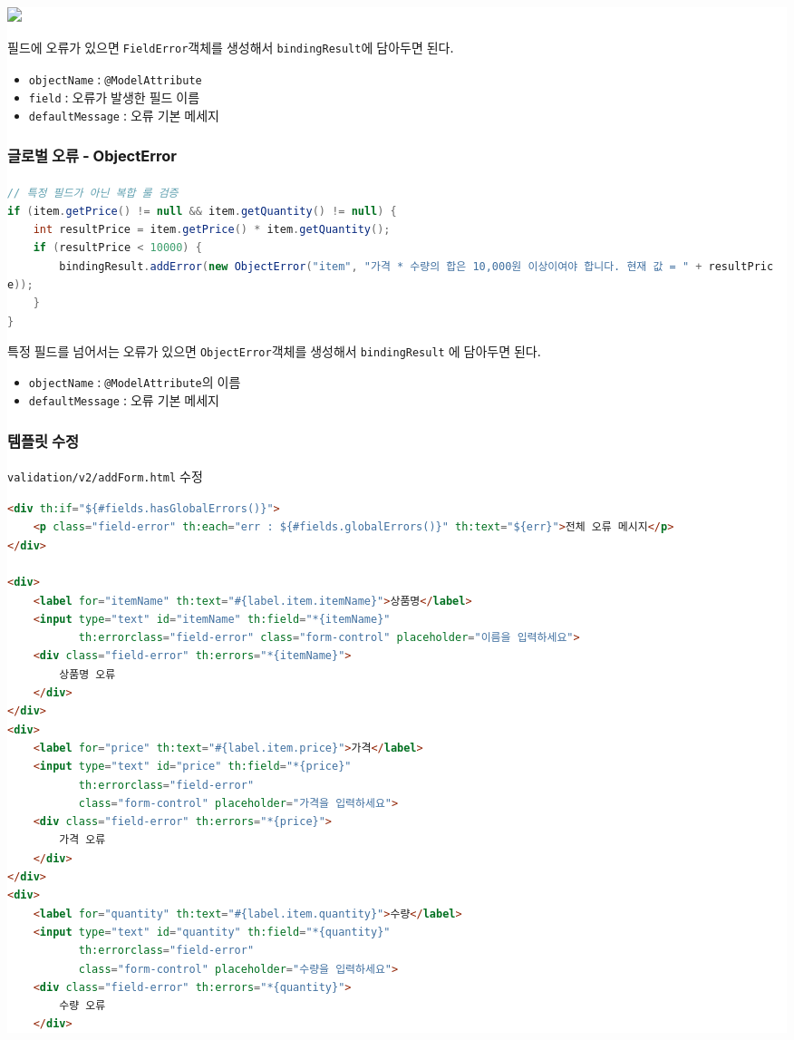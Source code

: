 ![](https://i.imgur.com/L2mtd3M.png)

필드에 오류가 있으면 `FieldError`객체를 생성해서 `bindingResult`에 담아두면 된다.

- `objectName` : `@ModelAttribute`
- `field` : 오류가 발생한 필드 이름
- `defaultMessage` : 오류 기본 메세지

### 글로벌 오류 - ObjectError

```java
// 특정 필드가 아닌 복합 룰 검증  
if (item.getPrice() != null && item.getQuantity() != null) {  
	int resultPrice = item.getPrice() * item.getQuantity();  
	if (resultPrice < 10000) {  
		bindingResult.addError(new ObjectError("item", "가격 * 수량의 합은 10,000원 이상이여야 합니다. 현재 값 = " + resultPrice));  
	}  
}  
```

특정 필드를 넘어서는 오류가 있으면 `ObjectError`객체를 생성해서 `bindingResult` 에 담아두면 된다.
- `objectName` : `@ModelAttribute`의 이름
- `defaultMessage` : 오류 기본 메세지


### 템플릿 수정

`validation/v2/addForm.html` 수정 
```html
<div th:if="${#fields.hasGlobalErrors()}">  
    <p class="field-error" th:each="err : ${#fields.globalErrors()}" th:text="${err}">전체 오류 메시지</p>  
</div>  
  
<div>  
    <label for="itemName" th:text="#{label.item.itemName}">상품명</label>  
    <input type="text" id="itemName" th:field="*{itemName}"  
           th:errorclass="field-error" class="form-control" placeholder="이름을 입력하세요">  
    <div class="field-error" th:errors="*{itemName}">  
        상품명 오류  
    </div>  
</div>  
<div>  
    <label for="price" th:text="#{label.item.price}">가격</label>  
    <input type="text" id="price" th:field="*{price}"  
           th:errorclass="field-error"  
           class="form-control" placeholder="가격을 입력하세요">  
    <div class="field-error" th:errors="*{price}">  
        가격 오류  
    </div>  
</div>  
<div>  
    <label for="quantity" th:text="#{label.item.quantity}">수량</label>  
    <input type="text" id="quantity" th:field="*{quantity}"  
           th:errorclass="field-error"  
           class="form-control" placeholder="수량을 입력하세요">  
    <div class="field-error" th:errors="*{quantity}">  
        수량 오류  
    </div>
```
